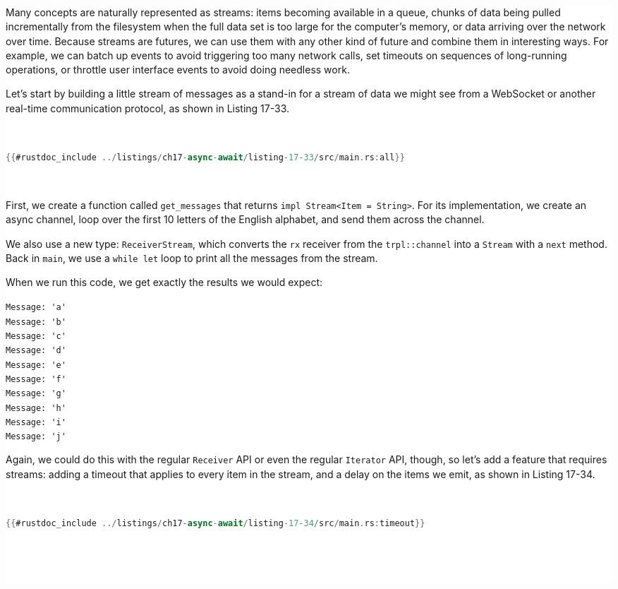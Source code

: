 Many concepts are naturally represented as streams: items becoming available in
a queue, chunks of data being pulled incrementally from the filesystem when the
full data set is too large for the computer’s memory, or data arriving over the
network over time. Because streams are futures, we can use them with any other
kind of future and combine them in interesting ways. For example, we can batch
up events to avoid triggering too many network calls, set timeouts on sequences
of long-running operations, or throttle user interface events to avoid doing
needless work.

Let’s start by building a little stream of messages as a stand-in for a stream
of data we might see from a WebSocket or another real-time communication
protocol, as shown in Listing 17-33.

<Listing number="17-33" caption="Using the `rx` receiver as a `ReceiverStream`" file-name="src/main.rs">

```rust
{{#rustdoc_include ../listings/ch17-async-await/listing-17-33/src/main.rs:all}}
```

</Listing>

First, we create a function called `get_messages` that returns `impl Stream<Item
= String>`. For its implementation, we create an async channel, loop over the
first 10 letters of the English alphabet, and send them across the channel.

We also use a new type: `ReceiverStream`, which converts the `rx` receiver from
the `trpl::channel` into a `Stream` with a `next` method. Back in `main`, we use
a `while let` loop to print all the messages from the stream.

When we run this code, we get exactly the results we would expect:



```text
Message: 'a'
Message: 'b'
Message: 'c'
Message: 'd'
Message: 'e'
Message: 'f'
Message: 'g'
Message: 'h'
Message: 'i'
Message: 'j'
```

Again, we could do this with the regular `Receiver` API or even the regular
`Iterator` API, though, so let’s add a feature that requires streams: adding a
timeout that applies to every item in the stream, and a delay on the items we
emit, as shown in Listing 17-34.

<Listing number="17-34" caption="Using the `StreamExt::timeout` method to set a time limit on the items in a stream" file-name="src/main.rs">

```rust
{{#rustdoc_include ../listings/ch17-async-await/listing-17-34/src/main.rs:timeout}}
```
